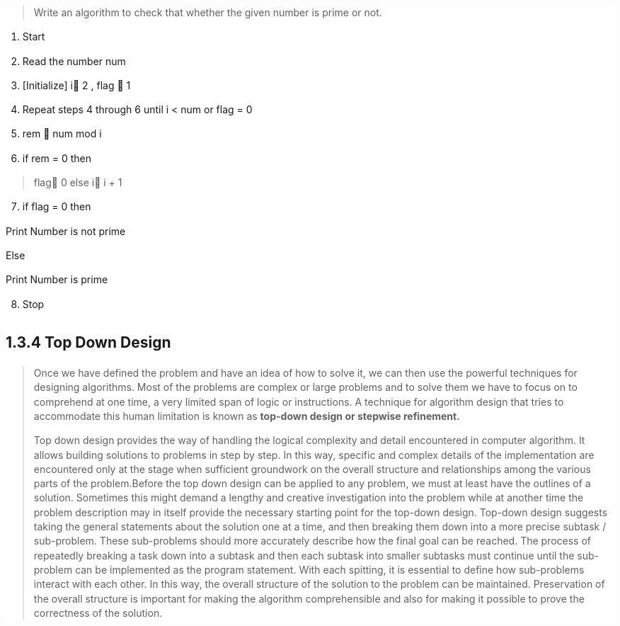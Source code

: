 > Write an algorithm to check that whether the given number is prime or
> not.

1.  Start

2.  Read the number num

3.  \[Initialize\] i 2 , flag  1

4.  Repeat steps 4 through 6 until i \< num or flag = 0

5.  rem  num mod i

6.  if rem = 0 then

> flag 0 else i i + 1

7.  if flag = 0 then

Print Number is not prime

Else

Print Number is prime

8.  Stop

## 1.3.4 Top Down Design 

> Once we have defined the problem and have an idea of how to solve it,
> we can then use the powerful techniques for designing algorithms. Most
> of the problems are complex or large problems and to solve them we
> have to focus on to comprehend at one time, a very limited span of
> logic or instructions. A technique for algorithm design that tries to
> accommodate this human limitation is known as **top-down design or
> stepwise refinement.**
>
> Top down design provides the way of handling the logical complexity
> and detail encountered in computer algorithm. It allows building
> solutions to problems in step by step. In this way, specific and
> complex details of the implementation are encountered only at the
> stage when sufficient groundwork on the overall structure and
> relationships among the various parts of the problem.Before the top
> down design can be applied to any problem, we must at least have the
> outlines of a solution. Sometimes this might demand a lengthy and
> creative investigation into the problem while at another time the
> problem description may in itself provide the necessary starting point
> for the top-down design. Top-down design suggests taking the general
> statements about the solution one at a time, and then breaking them
> down into a more precise subtask / sub-problem. These sub-problems
> should more accurately describe how the final goal can be reached. The
> process of repeatedly breaking a task down into a subtask and then
> each subtask into smaller subtasks must continue until the sub-problem
> can be implemented as the program statement. With each spitting, it is
> essential to define how sub-problems interact with each other. In this
> way, the overall structure of the solution to the problem can be
> maintained. Preservation of the overall structure is important for
> making the algorithm comprehensible and also for making it possible to
> prove the correctness of the solution.
